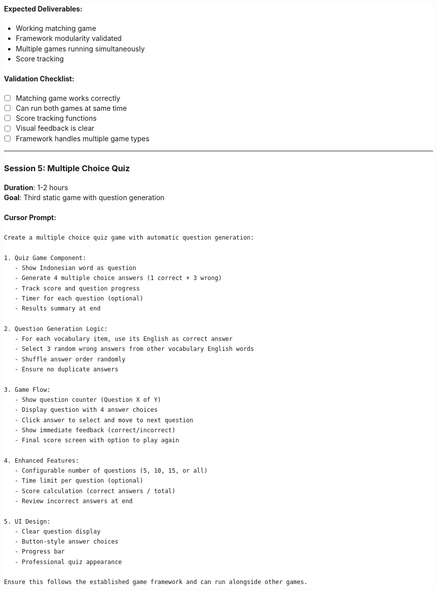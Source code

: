 #### Expected Deliverables:
- Working matching game
- Framework modularity validated
- Multiple games running simultaneously
- Score tracking

#### Validation Checklist:
- [ ] Matching game works correctly
- [ ] Can run both games at same time
- [ ] Score tracking functions
- [ ] Visual feedback is clear
- [ ] Framework handles multiple game types

---

### Session 5: Multiple Choice Quiz
**Duration**: 1-2 hours  
**Goal**: Third static game with question generation

#### Cursor Prompt:
```
Create a multiple choice quiz game with automatic question generation:

1. Quiz Game Component:
   - Show Indonesian word as question
   - Generate 4 multiple choice answers (1 correct + 3 wrong)
   - Track score and question progress
   - Timer for each question (optional)
   - Results summary at end

2. Question Generation Logic:
   - For each vocabulary item, use its English as correct answer
   - Select 3 random wrong answers from other vocabulary English words
   - Shuffle answer order randomly
   - Ensure no duplicate answers

3. Game Flow:
   - Show question counter (Question X of Y)
   - Display question with 4 answer choices
   - Click answer to select and move to next question
   - Show immediate feedback (correct/incorrect)
   - Final score screen with option to play again

4. Enhanced Features:
   - Configurable number of questions (5, 10, 15, or all)
   - Time limit per question (optional)
   - Score calculation (correct answers / total)
   - Review incorrect answers at end

5. UI Design:
   - Clear question display
   - Button-style answer choices
   - Progress bar
   - Professional quiz appearance

Ensure this follows the established game framework and can run alongside other games.
```

